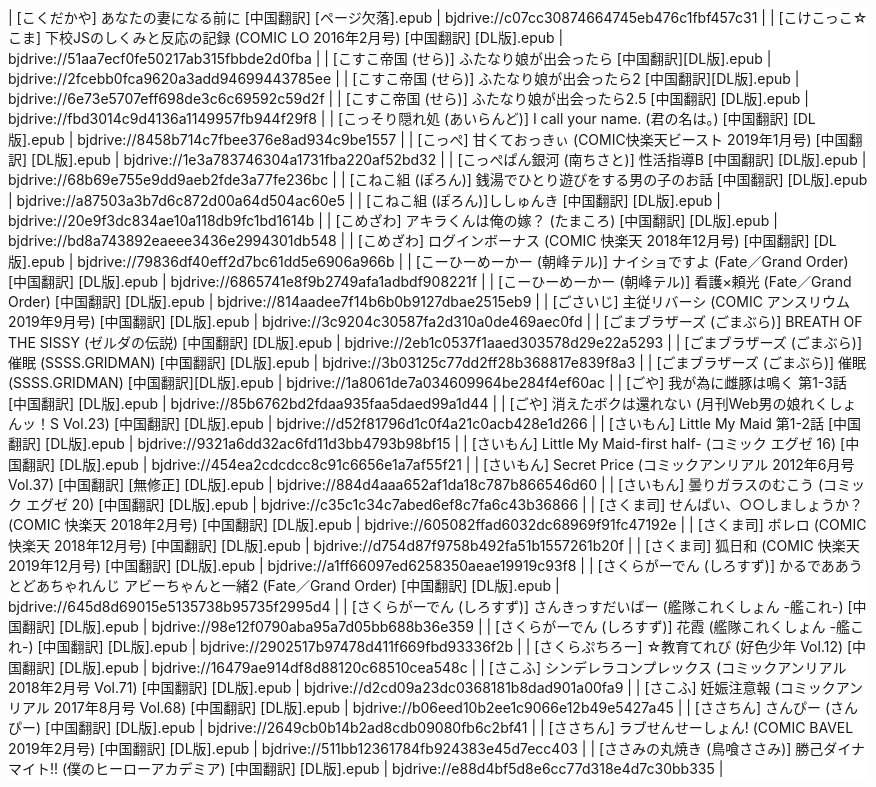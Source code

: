 | [こくだかや] あなたの妻になる前に [中国翻訳] [ページ欠落].epub | bjdrive://c07cc30874664745eb476c1fbf457c31 |
| [こけこっこ☆こま] 下校JSのしくみと反応の記録 (COMIC LO 2016年2月号) [中国翻訳] [DL版].epub | bjdrive://51aa7ecf0fe50217ab315fbbde2d0fba |
| [こすこ帝国 (せら)] ふたなり娘が出会ったら [中国翻訳][DL版].epub | bjdrive://2fcebb0fca9620a3add94699443785ee |
| [こすこ帝国 (せら)] ふたなり娘が出会ったら2 [中国翻訳][DL版].epub | bjdrive://6e73e5707eff698de3c6c69592c59d2f |
| [こすこ帝国 (せら)] ふたなり娘が出会ったら2.5 [中国翻訳] [DL版].epub | bjdrive://fbd3014c9d4136a1149957fb944f29f8 |
| [こっそり隠れ処 (あいらんど)] I call your name. (君の名は。) [中国翻訳] [DL版].epub | bjdrive://8458b714c7fbee376e8ad934c9be1557 |
| [こっぺ] 甘くておっきぃ (COMIC快楽天ビースト 2019年1月号) [中国翻訳] [DL版].epub | bjdrive://1e3a783746304a1731fba220af52bd32 |
| [こっぺぱん銀河 (南ちさと)] 性活指導B [中国翻訳] [DL版].epub | bjdrive://68b69e755e9dd9aeb2fde3a77fe236bc |
| [こねこ組 (ぽろん)] 銭湯でひとり遊びをする男の子のお話 [中国翻訳] [DL版].epub | bjdrive://a87503a3b7d6c872d00a64d504ac60e5 |
| [こねこ組 (ぽろん)]ししゅんき [中国翻訳] [DL版].epub | bjdrive://20e9f3dc834ae10a118db9fc1bd1614b |
| [こめざわ] アキラくんは俺の嫁？ (たまころ) [中国翻訳] [DL版].epub | bjdrive://bd8a743892eaeee3436e2994301db548 |
| [こめざわ] ログインボーナス (COMIC 快楽天 2018年12月号) [中国翻訳] [DL版].epub | bjdrive://79836df40eff2d7bc61dd5e6906a966b |
| [こーひーめーかー (朝峰テル)] ナイショですよ (Fate／Grand Order) [中国翻訳] [DL版].epub | bjdrive://6865741e8f9b2749afa1adbdf908221f |
| [こーひーめーかー (朝峰テル)] 看護×頼光 (Fate／Grand Order) [中国翻訳] [DL版].epub | bjdrive://814aadee7f14b6b0b9127dbae2515eb9 |
| [ごさいじ] 主従リバーシ (COMIC アンスリウム 2019年9月号) [中国翻訳] [DL版].epub | bjdrive://3c9204c30587fa2d310a0de469aec0fd |
| [ごまブラザーズ (ごまぶら)] BREATH OF THE SISSY (ゼルダの伝説) [中国翻訳] [DL版].epub | bjdrive://2eb1c0537f1aaed303578d29e22a5293 |
| [ごまブラザーズ (ごまぶら)] 催眠 (SSSS.GRIDMAN) [中国翻訳] [DL版].epub | bjdrive://3b03125c77dd2ff28b368817e839f8a3 |
| [ごまブラザーズ (ごまぶら)] 催眠 (SSSS.GRIDMAN) [中国翻訳][DL版].epub | bjdrive://1a8061de7a034609964be284f4ef60ac |
| [ごや] 我が為に雌豚は鳴く 第1-3話 [中国翻訳] [DL版].epub | bjdrive://85b6762bd2fdaa935faa5daed99a1d44 |
| [ごや] 消えたボクは還れない (月刊Web男の娘れくしょんッ！S Vol.23) [中国翻訳] [DL版].epub | bjdrive://d52f81796d1c0f4a21c0acb428e1d266 |
| [さいもん] Little My Maid 第1-2話 [中国翻訳] [DL版].epub | bjdrive://9321a6dd32ac6fd11d3bb4793b98bf15 |
| [さいもん] Little My Maid-first half- (コミック エグゼ 16) [中国翻訳] [DL版].epub | bjdrive://454ea2cdcdcc8c91c6656e1a7af55f21 |
| [さいもん] Secret Price (コミックアンリアル 2012年6月号 Vol.37) [中国翻訳] [無修正] [DL版].epub | bjdrive://884d4aaa652af1da18c787b866546d60 |
| [さいもん] 曇りガラスのむこう (コミック エグゼ 20) [中国翻訳] [DL版].epub | bjdrive://c35c1c34c7abed6ef8c7fa6c43b36866 |
| [さくま司] せんぱい、○○しましょうか？ (COMIC 快楽天 2018年2月号) [中国翻訳] [DL版].epub | bjdrive://605082ffad6032dc68969f91fc47192e |
| [さくま司] ボレロ (COMIC 快楽天 2018年12月号) [中国翻訳] [DL版].epub | bjdrive://d754d87f9758b492fa51b1557261b20f |
| [さくま司] 狐日和 (COMIC 快楽天 2019年12月号) [中国翻訳] [DL版].epub | bjdrive://a1ff66097ed6258350aeae19919c93f8 |
| [さくらがーでん (しろすず)] かるでああうとどあちゃれんじ アビーちゃんと一緒2 (Fate／Grand Order) [中国翻訳] [DL版].epub | bjdrive://645d8d69015e5135738b95735f2995d4 |
| [さくらがーでん (しろすず)] さんきっすだいばー (艦隊これくしょん -艦これ-) [中国翻訳] [DL版].epub | bjdrive://98e12f0790aba95a7d05bb688b36e359 |
| [さくらがーでん (しろすず)] 花霞 (艦隊これくしょん -艦これ-) [中国翻訳] [DL版].epub | bjdrive://2902517b97478d411f669fbd93336f2b |
| [さくらぷちろー] ☆教育てれび (好色少年 Vol.12) [中国翻訳] [DL版].epub | bjdrive://16479ae914df8d88120c68510cea548c |
| [さこふ] シンデレラコンプレックス (コミックアンリアル 2018年2月号 Vol.71) [中国翻訳] [DL版].epub | bjdrive://d2cd09a23dc0368181b8dad901a00fa9 |
| [さこふ] 妊娠注意報 (コミックアンリアル 2017年8月号 Vol.68) [中国翻訳] [DL版].epub | bjdrive://b06eed10b2ee1c9066e12b49e5427a45 |
| [ささちん] さんぴー (さんぴー) [中国翻訳] [DL版].epub | bjdrive://2649cb0b14b2ad8cdb09080fb6c2bf41 |
| [ささちん] ラブせんせーしょん! (COMIC BAVEL 2019年2月号) [中国翻訳] [DL版].epub | bjdrive://511bb12361784fb924383e45d7ecc403 |
| [ささみの丸焼き (鳥喰ささみ)] 勝己ダイナマイト!! (僕のヒーローアカデミア) [中国翻訳] [DL版].epub | bjdrive://e88d4bf5d8e6cc77d318e4d7c30bb335 |
